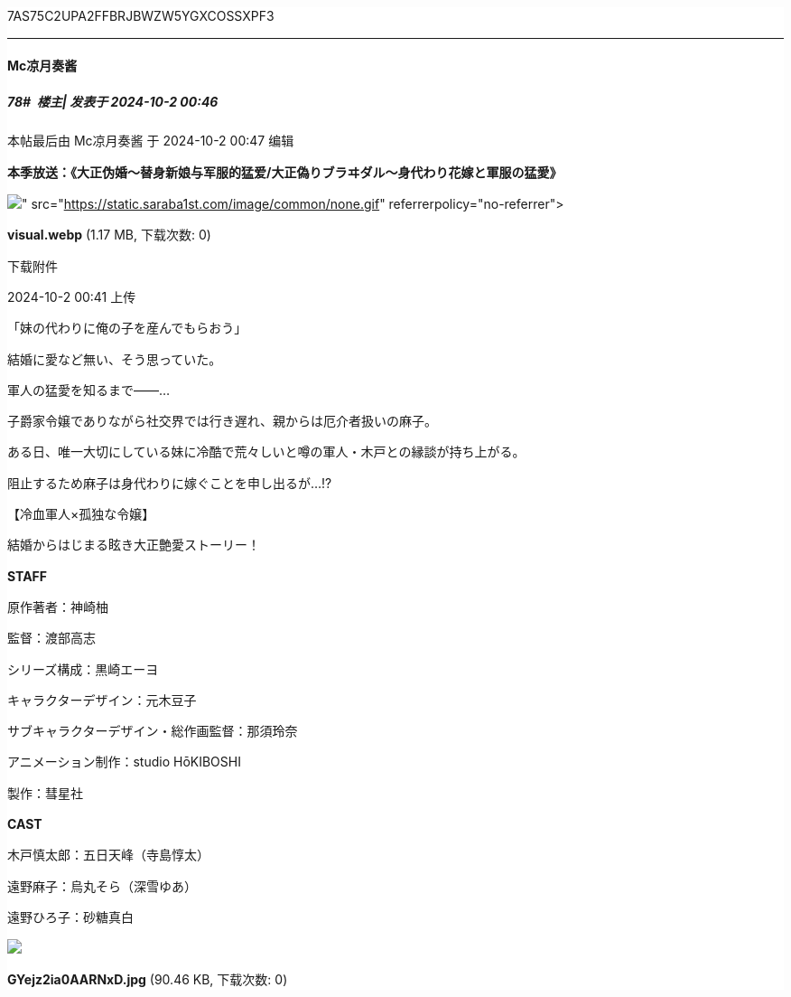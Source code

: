 7AS75C2UPA2FFBRJBWZW5YGXCOSSXPF3

*****

####  Mc凉月奏酱  
##### 78#         楼主| 发表于 2024-10-2 00:46

 本帖最后由 Mc凉月奏酱 于 2024-10-2 00:47 编辑 

<strong>本季放送：《大正伪婚～替身新娘与军服的猛爱/大正偽りブラヰダル～身代わり花嫁と軍服の猛愛》</strong>

<img src="https://img.saraba1st.com/forum/202410/02/004106pfha2fssbgx6bzms.webp" referrerpolicy="no-referrer">" src="https://static.saraba1st.com/image/common/none.gif" referrerpolicy="no-referrer">

<strong>visual.webp</strong> (1.17 MB, 下载次数: 0)

下载附件

2024-10-2 00:41 上传

「妹の代わりに俺の子を産んでもらおう」

結婚に愛など無い、そう思っていた。

軍人の猛愛を知るまで――…

子爵家令嬢でありながら社交界では行き遅れ、親からは厄介者扱いの麻子。

ある日、唯一大切にしている妹に冷酷で荒々しいと噂の軍人・木戸との縁談が持ち上がる。

阻止するため麻子は身代わりに嫁ぐことを申し出るが…!?

【冷血軍人×孤独な令嬢】

結婚からはじまる眩き大正艶愛ストーリー！

<strong>STAFF</strong>

原作著者：神崎柚

監督：渡部高志

シリーズ構成：黒崎エーヨ

キャラクターデザイン：元木豆子

サブキャラクターデザイン・総作画監督：那須玲奈

アニメーション制作：studio HōKIBOSHI

製作：彗星社

<strong>CAST</strong>

木戸慎太郎：五日天峰（寺島惇太）

遠野麻子：烏丸そら（深雪ゆあ）

遠野ひろ子：砂糖真白

<img src="https://img.saraba1st.com/forum/202410/02/004551nf55rbzyfbhzfmka.jpg" referrerpolicy="no-referrer">

<strong>GYejz2ia0AARNxD.jpg</strong> (90.46 KB, 下载次数: 0)
